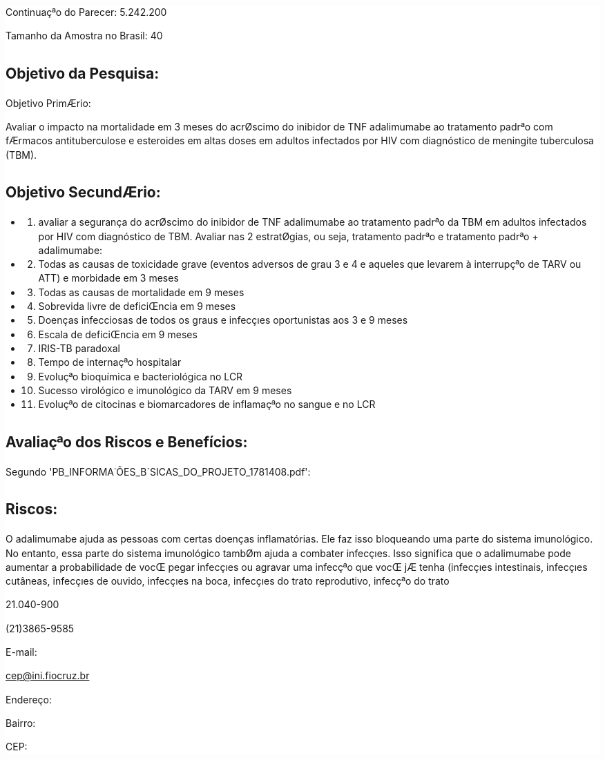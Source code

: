 Continuaçªo do Parecer: 5.242.200

Tamanho da Amostra no Brasil: 40

## Objetivo da Pesquisa:

Objetivo PrimÆrio:

Avaliar o impacto na mortalidade em 3 meses do acrØscimo do inibidor de TNF adalimumabe ao tratamento padrªo com fÆrmacos antituberculose e esteroides em altas doses em adultos infectados por HIV com diagnóstico de meningite tuberculosa (TBM).

## Objetivo SecundÆrio:

- 1. avaliar a segurança do acrØscimo do inibidor de TNF adalimumabe ao tratamento padrªo da TBM em adultos infectados por HIV com diagnóstico de TBM. Avaliar nas 2 estratØgias, ou seja, tratamento padrªo e tratamento padrªo + adalimumabe:
- 2. Todas as causas de toxicidade grave (eventos adversos de grau 3 e 4 e aqueles que levarem à interrupçªo de TARV ou ATT) e morbidade em 3 meses
- 3. Todas as causas de mortalidade em 9 meses
- 4. Sobrevida livre de deficiŒncia em 9 meses
- 5. Doenças infecciosas de todos os graus e infecçıes oportunistas aos 3 e 9 meses
- 6.  Escala de deficiŒncia em 9 meses
- 7. IRIS-TB paradoxal
- 8. Tempo de internaçªo hospitalar
- 9. Evoluçªo bioquímica e bacteriológica no LCR
- 10. Sucesso virológico e imunológico da TARV em 9 meses
- 11. Evoluçªo de citocinas e biomarcadores de inflamaçªo no sangue e no LCR

## Avaliaçªo dos Riscos e Benefícios:

Segundo 'PB\_INFORMA˙ÕES\_B`SICAS\_DO\_PROJETO\_1781408.pdf':

## Riscos:

O adalimumabe ajuda as pessoas com certas doenças inflamatórias. Ele faz isso bloqueando uma parte do sistema imunológico. No entanto, essa parte do sistema imunológico tambØm ajuda a combater infecçıes. Isso significa que o adalimumabe pode aumentar a probabilidade de vocŒ pegar infecçıes ou agravar uma infecçªo que vocŒ jÆ tenha (infecçıes intestinais, infecçıes cutâneas, infecçıes de ouvido, infecçıes na boca, infecçıes do trato reprodutivo, infecçªo do trato

21.040-900

(21)3865-9585

E-mail:

cep@ini.fiocruz.br

Endereço:

Bairro:

CEP:
